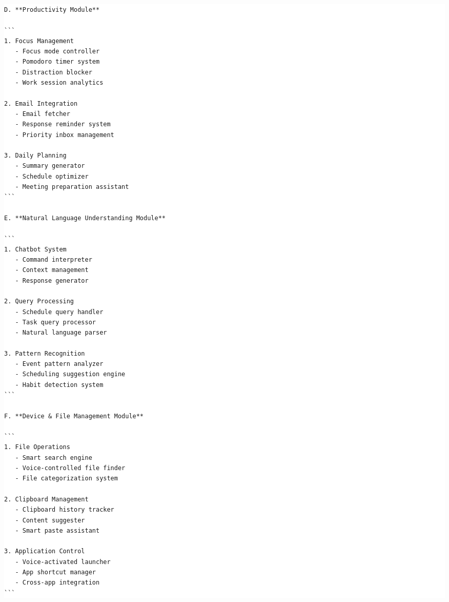    D. **Productivity Module**
    
    ```
    1. Focus Management
       - Focus mode controller
       - Pomodoro timer system
       - Distraction blocker
       - Work session analytics
       
    2. Email Integration
       - Email fetcher
       - Response reminder system
       - Priority inbox management
       
    3. Daily Planning
       - Summary generator
       - Schedule optimizer
       - Meeting preparation assistant
    ```
    
    E. **Natural Language Understanding Module**
    
    ```
    1. Chatbot System
       - Command interpreter
       - Context management
       - Response generator
       
    2. Query Processing
       - Schedule query handler
       - Task query processor
       - Natural language parser
       
    3. Pattern Recognition
       - Event pattern analyzer
       - Scheduling suggestion engine
       - Habit detection system
    ```
    
    F. **Device & File Management Module**
    
    ```
    1. File Operations
       - Smart search engine
       - Voice-controlled file finder
       - File categorization system
       
    2. Clipboard Management
       - Clipboard history tracker
       - Content suggester
       - Smart paste assistant
       
    3. Application Control
       - Voice-activated launcher
       - App shortcut manager
       - Cross-app integration
    ```
    
